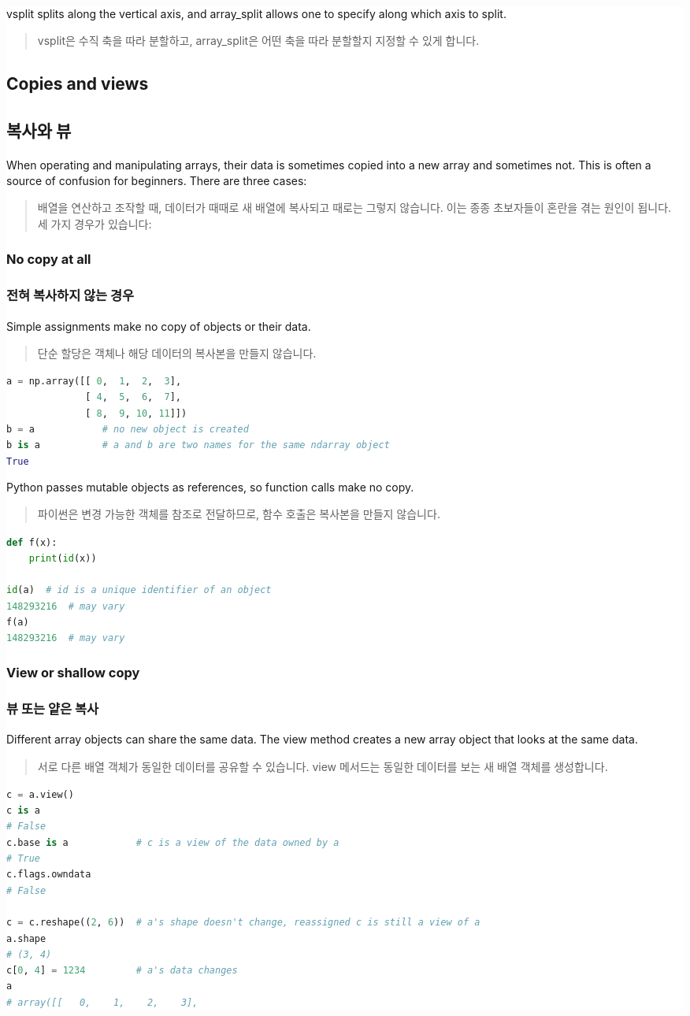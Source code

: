 vsplit splits along the vertical axis, and array_split allows one to specify along which axis to split.

> vsplit은 수직 축을 따라 분할하고, array_split은 어떤 축을 따라 분할할지 지정할 수 있게 합니다.

## Copies and views
## 복사와 뷰

When operating and manipulating arrays, their data is sometimes copied into a new array and sometimes not. This is often a source of confusion for beginners. There are three cases:

> 배열을 연산하고 조작할 때, 데이터가 때때로 새 배열에 복사되고 때로는 그렇지 않습니다. 이는 종종 초보자들이 혼란을 겪는 원인이 됩니다. 세 가지 경우가 있습니다:

### No copy at all
### 전혀 복사하지 않는 경우

Simple assignments make no copy of objects or their data.

> 단순 할당은 객체나 해당 데이터의 복사본을 만들지 않습니다.

```python
a = np.array([[ 0,  1,  2,  3],
              [ 4,  5,  6,  7],
              [ 8,  9, 10, 11]])
b = a            # no new object is created
b is a           # a and b are two names for the same ndarray object
True
```

Python passes mutable objects as references, so function calls make no copy.

> 파이썬은 변경 가능한 객체를 참조로 전달하므로, 함수 호출은 복사본을 만들지 않습니다.

```python
def f(x):
    print(id(x))

id(a)  # id is a unique identifier of an object 
148293216  # may vary
f(a)   
148293216  # may vary
```

### View or shallow copy
### 뷰 또는 얕은 복사

Different array objects can share the same data. The view method creates a new array object that looks at the same data.

> 서로 다른 배열 객체가 동일한 데이터를 공유할 수 있습니다. view 메서드는 동일한 데이터를 보는 새 배열 객체를 생성합니다.

```python
c = a.view()
c is a
# False
c.base is a            # c is a view of the data owned by a
# True
c.flags.owndata
# False

c = c.reshape((2, 6))  # a's shape doesn't change, reassigned c is still a view of a
a.shape
# (3, 4)
c[0, 4] = 1234         # a's data changes
a
# array([[   0,    1,    2,    3],
```